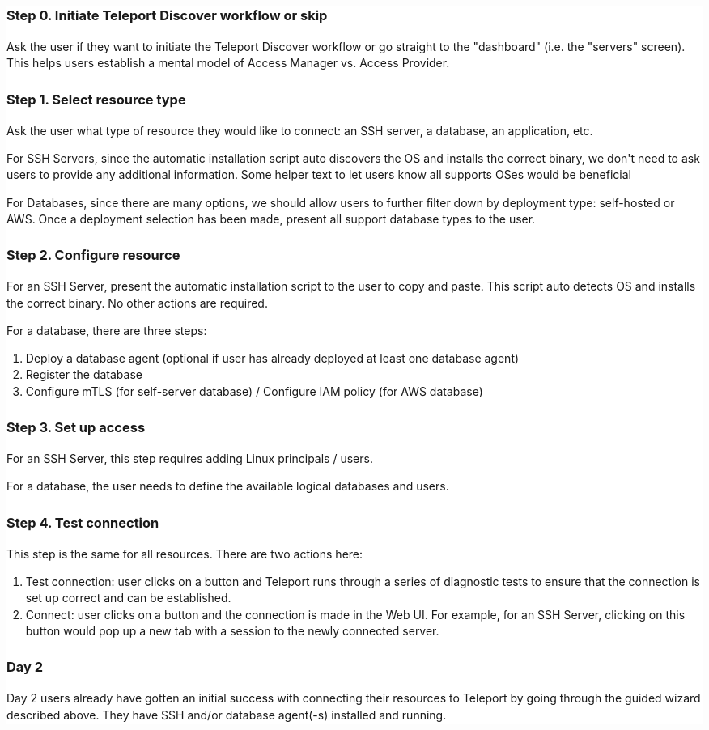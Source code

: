 ### Step 0. Initiate Teleport Discover workflow or skip

Ask the user if they want to initiate the Teleport Discover workflow or go
straight to the "dashboard" (i.e. the "servers" screen). This helps users
establish a mental model of Access Manager vs. Access Provider.

### Step 1. Select resource type

Ask the user what type of resource they would like to connect: an SSH server, a
database, an application, etc.

For SSH Servers, since the automatic installation script auto discovers the OS
and installs the correct binary, we don't need to ask users to provide any
additional information. Some helper text to let users know all supports OSes
would be beneficial

For Databases, since there are many options, we should allow users to further
filter down by deployment type: self-hosted or AWS. Once a deployment selection
has been made, present all support database types to the user.

### Step 2. Configure resource

For an SSH Server, present the automatic installation script to the user to copy
and paste. This script auto detects OS and installs the correct binary. No other
actions are required.

For a database, there are three steps:

1. Deploy a database agent (optional if user has already deployed at least one
   database agent)
2. Register the database
3. Configure mTLS (for self-server database) / Configure IAM policy (for AWS
   database)

### Step 3. Set up access

For an SSH Server, this step requires adding Linux principals / users.

For a database, the user needs to define the available logical databases and
users.

### Step 4. Test connection

This step is the same for all resources. There are two actions here:

1. Test connection: user clicks on a button and Teleport runs through a series
   of diagnostic tests to ensure that the connection is set up correct and can
   be established.
2. Connect: user clicks on a button and the connection is made in the Web UI.
   For example, for an SSH Server, clicking on this button would pop up a new
   tab with a session to the newly connected server.

### Day 2

Day 2 users already have gotten an initial success with connecting their
resources to Teleport by going through the guided wizard described above. They
have SSH and/or database agent(-s) installed and running.
